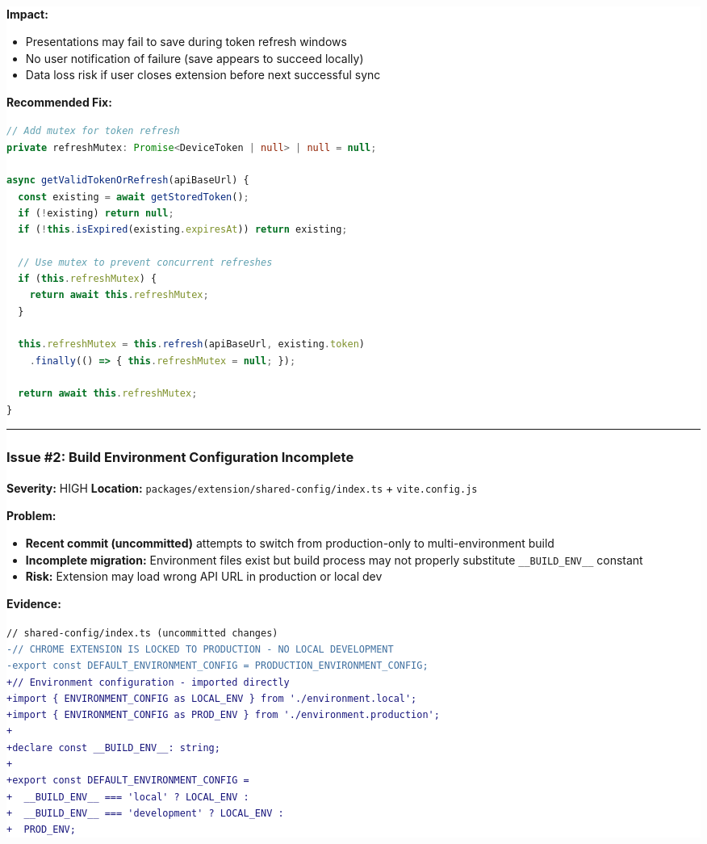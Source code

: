 **Impact:**
- Presentations may fail to save during token refresh windows
- No user notification of failure (save appears to succeed locally)
- Data loss risk if user closes extension before next successful sync

**Recommended Fix:**
```typescript
// Add mutex for token refresh
private refreshMutex: Promise<DeviceToken | null> | null = null;

async getValidTokenOrRefresh(apiBaseUrl) {
  const existing = await getStoredToken();
  if (!existing) return null;
  if (!this.isExpired(existing.expiresAt)) return existing;

  // Use mutex to prevent concurrent refreshes
  if (this.refreshMutex) {
    return await this.refreshMutex;
  }

  this.refreshMutex = this.refresh(apiBaseUrl, existing.token)
    .finally(() => { this.refreshMutex = null; });

  return await this.refreshMutex;
}
```

---

### Issue #2: Build Environment Configuration Incomplete
**Severity:** HIGH
**Location:** `packages/extension/shared-config/index.ts` + `vite.config.js`

**Problem:**
- **Recent commit (uncommitted)** attempts to switch from production-only to multi-environment build
- **Incomplete migration:** Environment files exist but build process may not properly substitute `__BUILD_ENV__` constant
- **Risk:** Extension may load wrong API URL in production or local dev

**Evidence:**
```diff
// shared-config/index.ts (uncommitted changes)
-// CHROME EXTENSION IS LOCKED TO PRODUCTION - NO LOCAL DEVELOPMENT
-export const DEFAULT_ENVIRONMENT_CONFIG = PRODUCTION_ENVIRONMENT_CONFIG;
+// Environment configuration - imported directly
+import { ENVIRONMENT_CONFIG as LOCAL_ENV } from './environment.local';
+import { ENVIRONMENT_CONFIG as PROD_ENV } from './environment.production';
+
+declare const __BUILD_ENV__: string;
+
+export const DEFAULT_ENVIRONMENT_CONFIG =
+  __BUILD_ENV__ === 'local' ? LOCAL_ENV :
+  __BUILD_ENV__ === 'development' ? LOCAL_ENV :
+  PROD_ENV;
```
